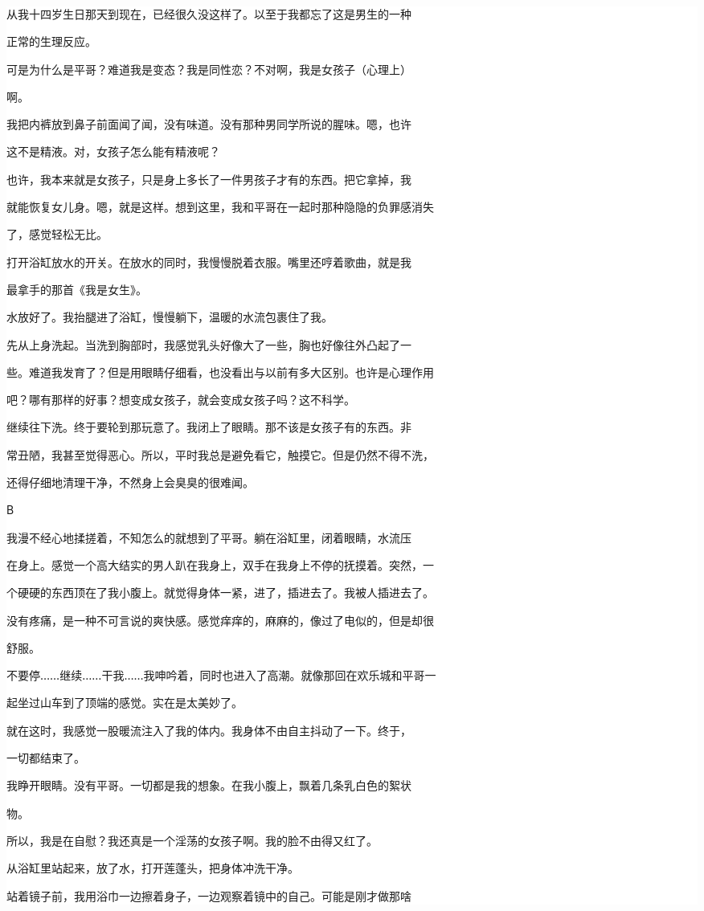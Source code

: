 从我十四岁生日那天到现在，已经很久没这样了。以至于我都忘了这是男生的一种

正常的生理反应。

可是为什么是平哥？难道我是变态？我是同性恋？不对啊，我是女孩子（心理上）

啊。

我把内裤放到鼻子前面闻了闻，没有味道。没有那种男同学所说的腥味。嗯，也许

这不是精液。对，女孩子怎么能有精液呢？

也许，我本来就是女孩子，只是身上多长了一件男孩子才有的东西。把它拿掉，我

就能恢复女儿身。嗯，就是这样。想到这里，我和平哥在一起时那种隐隐的负罪感消失

了，感觉轻松无比。

打开浴缸放水的开关。在放水的同时，我慢慢脱着衣服。嘴里还哼着歌曲，就是我

最拿手的那首《我是女生》。

水放好了。我抬腿进了浴缸，慢慢躺下，温暖的水流包裹住了我。

先从上身洗起。当洗到胸部时，我感觉乳头好像大了一些，胸也好像往外凸起了一

些。难道我发育了？但是用眼睛仔细看，也没看出与以前有多大区别。也许是心理作用

吧？哪有那样的好事？想变成女孩子，就会变成女孩子吗？这不科学。

继续往下洗。终于要轮到那玩意了。我闭上了眼睛。那不该是女孩子有的东西。非

常丑陋，我甚至觉得恶心。所以，平时我总是避免看它，触摸它。但是仍然不得不洗，

还得仔细地清理干净，不然身上会臭臭的很难闻。

B

我漫不经心地揉搓着，不知怎么的就想到了平哥。躺在浴缸里，闭着眼睛，水流压

在身上。感觉一个高大结实的男人趴在我身上，双手在我身上不停的抚摸着。突然，一

个硬硬的东西顶在了我小腹上。就觉得身体一紧，进了，插进去了。我被人插进去了。

没有疼痛，是一种不可言说的爽快感。感觉痒痒的，麻麻的，像过了电似的，但是却很

舒服。

不要停……继续……干我……我呻吟着，同时也进入了高潮。就像那回在欢乐城和平哥一

起坐过山车到了顶端的感觉。实在是太美妙了。

就在这时，我感觉一股暖流注入了我的体内。我身体不由自主抖动了一下。终于，

一切都结束了。

我睁开眼睛。没有平哥。一切都是我的想象。在我小腹上，飘着几条乳白色的絮状

物。

所以，我是在自慰？我还真是一个淫荡的女孩子啊。我的脸不由得又红了。

从浴缸里站起来，放了水，打开莲蓬头，把身体冲洗干净。

站着镜子前，我用浴巾一边擦着身子，一边观察着镜中的自己。可能是刚才做那啥
